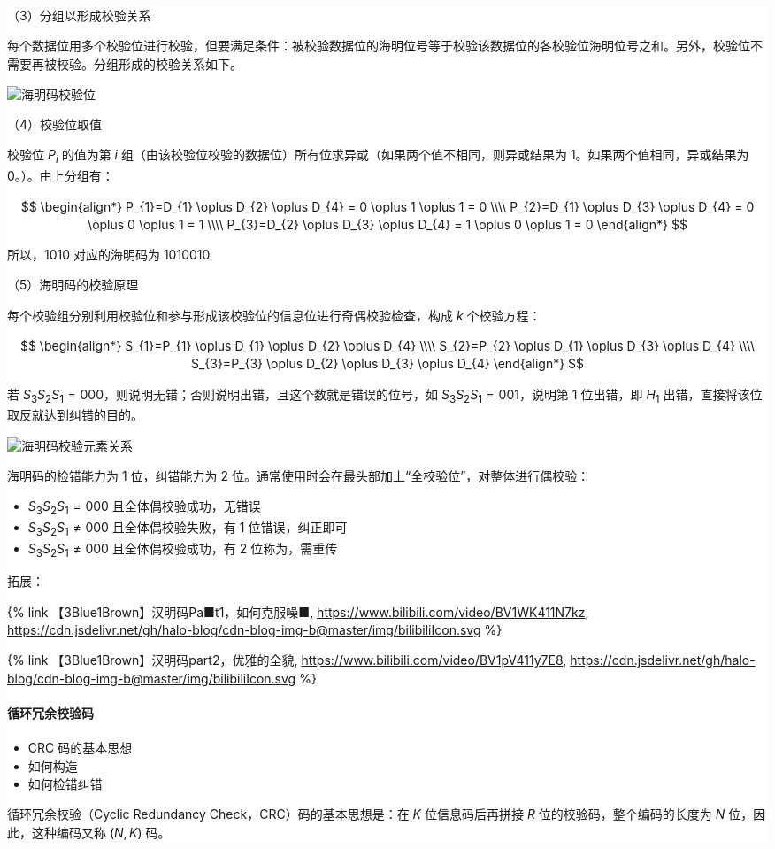 （3）分组以形成校验关系

每个数据位用多个校验位进行校验，但要满足条件：被校验数据位的海明位号等于校验该数据位的各校验位海明位号之和。另外，校验位不需要再被校验。分组形成的校验关系如下。

![海明码校验位](https://cdn.jsdelivr.net/gh/halo-blog/cdn-blog-img-b@master/img/海明码校验位.png)

（4）校验位取值

校验位 $P_i$ 的值为第 $i$ 组（由该校验位校验的数据位）所有位求异或（如果两个值不相同，则异或结果为 1。如果两个值相同，异或结果为 0。）。由上分组有：

$$
\begin{align*}
P_{1}=D_{1} \oplus D_{2} \oplus D_{4} = 0 \oplus 1 \oplus 1 = 0 \\\\ 
P_{2}=D_{1} \oplus D_{3} \oplus D_{4} = 0 \oplus 0 \oplus 1 = 1 \\\\
P_{3}=D_{2} \oplus D_{3} \oplus D_{4} = 1 \oplus 0 \oplus 1 = 0
\end{align*}
$$

所以，1010 对应的海明码为 1010010

（5）海明码的校验原理

每个校验组分别利用校验位和参与形成该校验位的信息位进行奇偶校验检查，构成 $k$ 个校验方程：

$$
\begin{align*}
S_{1}=P_{1} \oplus D_{1} \oplus D_{2} \oplus D_{4} \\\\ 
S_{2}=P_{2} \oplus D_{1} \oplus D_{3} \oplus D_{4} \\\\
S_{3}=P_{3} \oplus D_{2} \oplus D_{3} \oplus D_{4} 
\end{align*}
$$

若 $S_{3}S_{2}S_{1} =000$，则说明无错；否则说明出错，且这个数就是错误的位号，如 $S_{3}S_{2}S_{1} = 001$，说明第 1 位出错，即 $H_{1}$ 出错，直接将该位取反就达到纠错的目的。

![海明码校验元素关系](https://cdn.jsdelivr.net/gh/halo-blog/cdn-blog-img-b@master/img/海明码校验元素关系.png)

海明码的检错能力为 1 位，纠错能力为 2 位。通常使用时会在最头部加上“全校验位”，对整体进行偶校验：

+ $S_{3}S_{2}S_{1} =000$ 且全体偶校验成功，无错误
+ $S_{3}S_{2}S_{1} \ne 000$ 且全体偶校验失败，有 1 位错误，纠正即可
+ $S_{3}S_{2}S_{1} \ne 000$ 且全体偶校验成功，有 2 位称为，需重传

拓展：

{% link 【3Blue1Brown】汉明码Pa■t1，如何克服噪■, https://www.bilibili.com/video/BV1WK411N7kz, https://cdn.jsdelivr.net/gh/halo-blog/cdn-blog-img-b@master/img/bilibiliIcon.svg %}

{% link 【3Blue1Brown】汉明码part2，优雅的全貌, https://www.bilibili.com/video/BV1pV411y7E8, https://cdn.jsdelivr.net/gh/halo-blog/cdn-blog-img-b@master/img/bilibiliIcon.svg %}

#### 循环冗余校验码

+ CRC 码的基本思想
+ 如何构造
+ 如何检错纠错

循环冗余校验（Cyclic Redundancy Check，CRC）码的基本思想是：在 $K$ 位信息码后再拼接 $R$ 位的校验码，整个编码的长度为 $N$ 位，因此，这种编码又称 $(N,K)$ 码。
